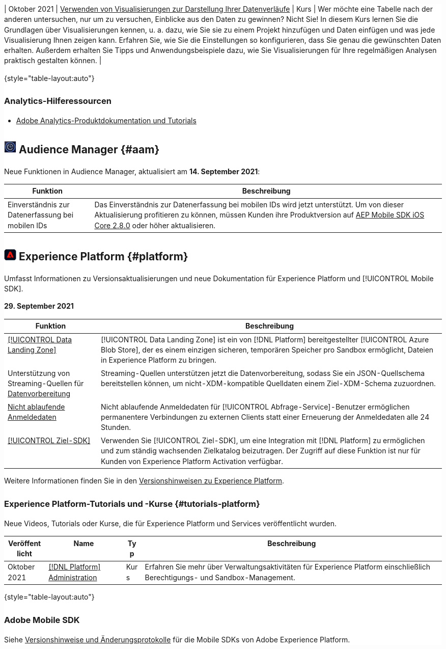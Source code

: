 | Oktober 2021 | [Verwenden von Visualisierungen zur Darstellung Ihrer Datenverläufe](https://experienceleague.adobe.com/?recommended=Analytics-U-1-2021.1.visualizations&amp;lang=de) | Kurs | Wer möchte eine Tabelle nach der anderen untersuchen, nur um zu versuchen, Einblicke aus den Daten zu gewinnen? Nicht Sie! In diesem Kurs lernen Sie die Grundlagen über Visualisierungen kennen, u. a. dazu, wie Sie sie zu einem Projekt hinzufügen und Daten einfügen und was jede Visualisierung Ihnen zeigen kann. Erfahren Sie, wie Sie die Einstellungen so konfigurieren, dass Sie genau die gewünschten Daten erhalten. Außerdem erhalten Sie Tipps und Anwendungsbeispiele dazu, wie Sie Visualisierungen für Ihre regelmäßigen Analysen praktisch gestalten können. |

{style=&quot;table-layout:auto&quot;}

### Analytics-Hilferessourcen

* [Adobe Analytics-Produktdokumentation und Tutorials](https://experienceleague.adobe.com/docs/analytics.html?lang=de)

## ![Symbol](/assets/audience-manager.png) Audience Manager {#aam}

Neue Funktionen in Audience Manager, aktualisiert am **14. September 2021**:

| Funktion | Beschreibung |
| ------- | ------- |
| Einverständnis zur Datenerfassung bei mobilen IDs | Das Einverständnis zur Datenerfassung bei mobilen IDs wird jetzt unterstützt. Um von dieser Aktualisierung profitieren zu können, müssen Kunden ihre Produktversion auf [AEP Mobile SDK iOS Core 2.8.0](https://aep-sdks.gitbook.io/docs/foundation-extensions/mobile-core/mobile-core-release-notes#november-4-2020) oder höher aktualisieren. |

## ![Symbol](/assets/experience_platform_appicon_24.png) Experience Platform {#platform}

Umfasst Informationen zu Versionsaktualisierungen und neue Dokumentation für Experience Platform und [!UICONTROL Mobile SDK].

**29. September 2021**

| Funktion | Beschreibung |
| ------- | ------- |
| [[!UICONTROL Data Landing Zone]](https://experienceleague.adobe.com/docs/experience-platform/sources/connectors/cloud-storage/data-landing-zone.html?lang=de) | [!UICONTROL Data Landing Zone] ist ein von [!DNL Platform] bereitgestellter [!UICONTROL Azure Blob Store], der es einem einzigen sicheren, temporären Speicher pro Sandbox ermöglicht, Dateien in Experience Platform zu bringen. |
| Unterstützung von Streaming-Quellen für [Datenvorbereitung](https://experienceleague.adobe.com/docs/experience-platform/sources/ui-tutorials/monitor-streaming.html?lang=de) | Streaming-Quellen unterstützen jetzt die Datenvorbereitung, sodass Sie ein JSON-Quellschema bereitstellen können, um nicht-XDM-kompatible Quelldaten einem Ziel-XDM-Schema zuzuordnen. |
| [Nicht ablaufende Anmeldedaten](https://experienceleague.adobe.com/docs/experience-platform/query/ui/credentials.html?lang=de) | Nicht ablaufende Anmeldedaten für [!UICONTROL Abfrage-Service]-Benutzer ermöglichen permanentere Verbindungen zu externen Clients statt einer Erneuerung der Anmeldedaten alle 24 Stunden. |
| [[!UICONTROL Ziel-SDK]](https://experienceleague.adobe.com/docs/experience-platform/destinations/destination-sdk/overview.html?lang=de) | Verwenden Sie [!UICONTROL Ziel-SDK], um eine Integration mit [!DNL Platform] zu ermöglichen und zum ständig wachsenden Zielkatalog beizutragen. Der Zugriff auf diese Funktion ist nur für Kunden von Experience Platform Activation verfügbar. |

Weitere Informationen finden Sie in den [Versionshinweisen zu Experience Platform](https://experienceleague.adobe.com/docs/experience-platform/release-notes/latest.html?lang=de).

### Experience Platform-Tutorials und -Kurse {#tutorials-platform}

Neue Videos, Tutorials oder Kurse, die für Experience Platform und Services veröffentlicht wurden.

| Veröffentlicht | Name | Typ | Beschreibung |
| -----------| ---------- | ---------- | ---------- |
| Oktober 2021 | [[!DNL Platform] Administration](https://experienceleague.adobe.com/?recommended=ExperiencePlatform-A-1-2021.1.admin&amp;lang=de) | Kurs | Erfahren Sie mehr über Verwaltungsaktivitäten für Experience Platform einschließlich Berechtigungs- und Sandbox-Management. |

{style=&quot;table-layout:auto&quot;}

### Adobe Mobile SDK

Siehe [Versionshinweise und Änderungsprotokolle](https://aep-sdks.gitbook.io/docs/release-notes) für die Mobile SDKs von Adobe Experience Platform.
